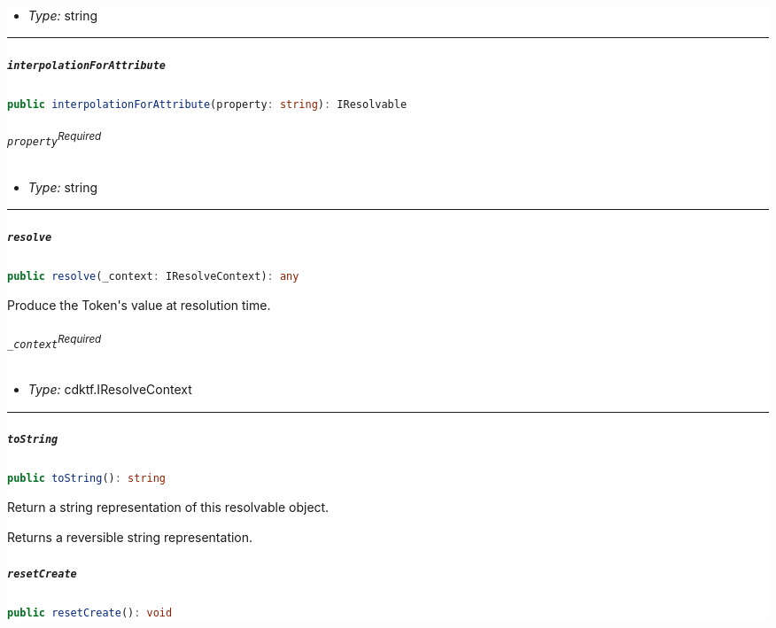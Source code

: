 - *Type:* string

---

##### `interpolationForAttribute` <a name="interpolationForAttribute" id="@cdktf/provider-azurerm.apiManagementAuthorizationServer.ApiManagementAuthorizationServerTimeoutsOutputReference.interpolationForAttribute"></a>

```typescript
public interpolationForAttribute(property: string): IResolvable
```

###### `property`<sup>Required</sup> <a name="property" id="@cdktf/provider-azurerm.apiManagementAuthorizationServer.ApiManagementAuthorizationServerTimeoutsOutputReference.interpolationForAttribute.parameter.property"></a>

- *Type:* string

---

##### `resolve` <a name="resolve" id="@cdktf/provider-azurerm.apiManagementAuthorizationServer.ApiManagementAuthorizationServerTimeoutsOutputReference.resolve"></a>

```typescript
public resolve(_context: IResolveContext): any
```

Produce the Token's value at resolution time.

###### `_context`<sup>Required</sup> <a name="_context" id="@cdktf/provider-azurerm.apiManagementAuthorizationServer.ApiManagementAuthorizationServerTimeoutsOutputReference.resolve.parameter._context"></a>

- *Type:* cdktf.IResolveContext

---

##### `toString` <a name="toString" id="@cdktf/provider-azurerm.apiManagementAuthorizationServer.ApiManagementAuthorizationServerTimeoutsOutputReference.toString"></a>

```typescript
public toString(): string
```

Return a string representation of this resolvable object.

Returns a reversible string representation.

##### `resetCreate` <a name="resetCreate" id="@cdktf/provider-azurerm.apiManagementAuthorizationServer.ApiManagementAuthorizationServerTimeoutsOutputReference.resetCreate"></a>

```typescript
public resetCreate(): void
```
